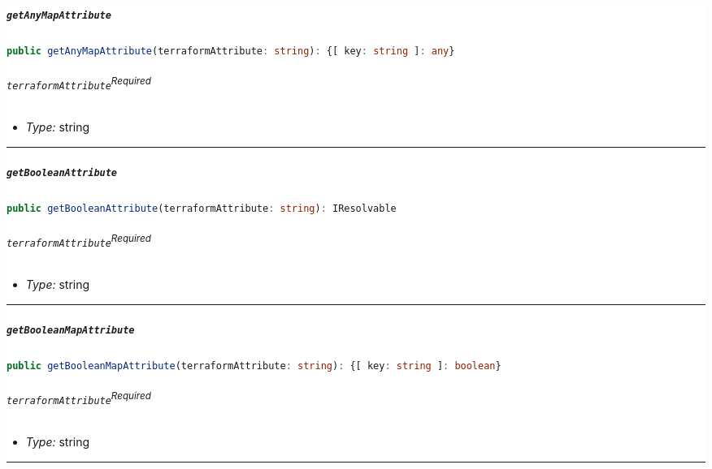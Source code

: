 ##### `getAnyMapAttribute` <a name="getAnyMapAttribute" id="@cdktf/provider-mongodbatlas.dataMongodbatlasDatabaseUsers.DataMongodbatlasDatabaseUsersResultsOutputReference.getAnyMapAttribute"></a>

```typescript
public getAnyMapAttribute(terraformAttribute: string): {[ key: string ]: any}
```

###### `terraformAttribute`<sup>Required</sup> <a name="terraformAttribute" id="@cdktf/provider-mongodbatlas.dataMongodbatlasDatabaseUsers.DataMongodbatlasDatabaseUsersResultsOutputReference.getAnyMapAttribute.parameter.terraformAttribute"></a>

- *Type:* string

---

##### `getBooleanAttribute` <a name="getBooleanAttribute" id="@cdktf/provider-mongodbatlas.dataMongodbatlasDatabaseUsers.DataMongodbatlasDatabaseUsersResultsOutputReference.getBooleanAttribute"></a>

```typescript
public getBooleanAttribute(terraformAttribute: string): IResolvable
```

###### `terraformAttribute`<sup>Required</sup> <a name="terraformAttribute" id="@cdktf/provider-mongodbatlas.dataMongodbatlasDatabaseUsers.DataMongodbatlasDatabaseUsersResultsOutputReference.getBooleanAttribute.parameter.terraformAttribute"></a>

- *Type:* string

---

##### `getBooleanMapAttribute` <a name="getBooleanMapAttribute" id="@cdktf/provider-mongodbatlas.dataMongodbatlasDatabaseUsers.DataMongodbatlasDatabaseUsersResultsOutputReference.getBooleanMapAttribute"></a>

```typescript
public getBooleanMapAttribute(terraformAttribute: string): {[ key: string ]: boolean}
```

###### `terraformAttribute`<sup>Required</sup> <a name="terraformAttribute" id="@cdktf/provider-mongodbatlas.dataMongodbatlasDatabaseUsers.DataMongodbatlasDatabaseUsersResultsOutputReference.getBooleanMapAttribute.parameter.terraformAttribute"></a>

- *Type:* string

---
